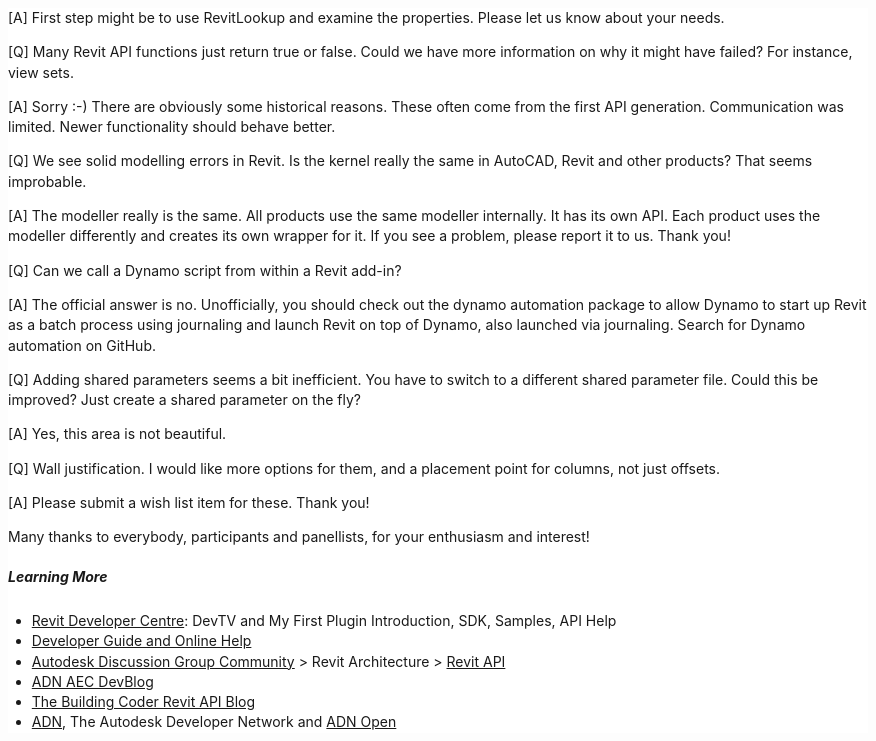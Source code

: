 [A] First step might be to use RevitLookup and examine the properties. Please let us know about your needs.

[Q] Many Revit API functions just return true or false. Could we have more information on why it might have failed? For instance, view sets.

[A] Sorry :-) There are obviously some historical reasons. These often come from the first API generation. Communication was limited. Newer functionality should behave better.

[Q] We see solid modelling errors in Revit. Is the kernel really the same in AutoCAD, Revit and other products? That seems improbable.

[A] The modeller really is the same. All products use the same modeller internally. It has its own API. Each product uses the modeller differently and creates its own wrapper for it. If you see a problem, please report it to us. Thank you!

[Q] Can we call a Dynamo script from within a Revit add-in?

[A] The official answer is no. Unofficially, you should check out the dynamo automation package to allow Dynamo to start up Revit as a batch process using journaling and launch Revit on top of Dynamo, also launched via journaling. Search for Dynamo automation on GitHub.

[Q] Adding shared parameters seems a bit inefficient. You have to switch to a different shared parameter file. Could this be improved? Just create a shared parameter on the fly?

[A] Yes, this area is not beautiful.

[Q] Wall justification. I would like more options for them, and a placement point for columns, not just offsets.

[A] Please submit a wish list item for these. Thank you!

Many thanks to everybody, participants and panellists, for your enthusiasm and interest!

##### Learning More

- [Revit Developer Centre](http://www.autodesk.com/developrevit): DevTV and My First Plugin Introduction, SDK, Samples, API Help
- [Developer Guide and Online Help](http://www.autodesk.com/revitapi-help)
- [Autodesk Discussion Group Community](http://forums.autodesk.com) > Revit Architecture > [Revit API](http://forums.autodesk.com/t5/revit-api/bd-p/160)
- [ADN AEC DevBlog](http://adndevblog.typepad.com/aec)
- [The Building Coder Revit API Blog](http://thebuildingcoder.typepad.com)
- [ADN](http://www.autodesk.com/joinadn), The Autodesk Developer Network and [ADN Open](http://www.autodesk.com/adnopen)
